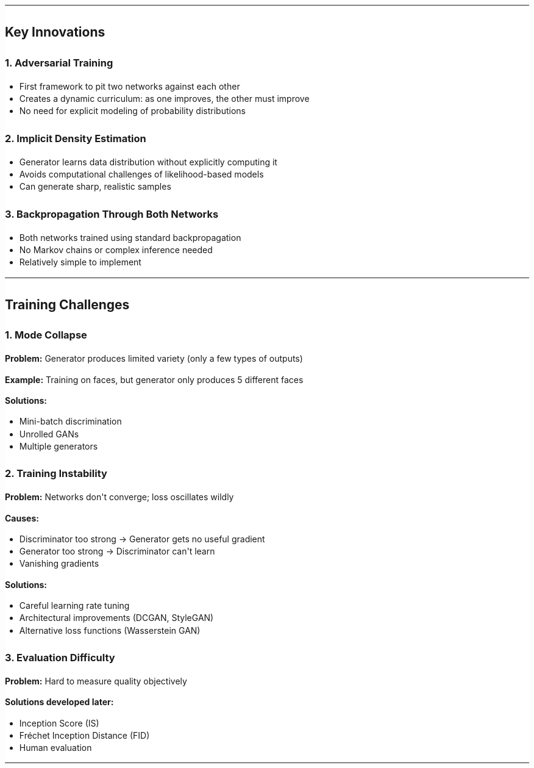 
---

## Key Innovations

### 1. **Adversarial Training**
- First framework to pit two networks against each other
- Creates a dynamic curriculum: as one improves, the other must improve
- No need for explicit modeling of probability distributions

### 2. **Implicit Density Estimation**
- Generator learns data distribution without explicitly computing it
- Avoids computational challenges of likelihood-based models
- Can generate sharp, realistic samples

### 3. **Backpropagation Through Both Networks**
- Both networks trained using standard backpropagation
- No Markov chains or complex inference needed
- Relatively simple to implement

---

## Training Challenges

### 1. **Mode Collapse**
**Problem:** Generator produces limited variety (only a few types of outputs)

**Example:** Training on faces, but generator only produces 5 different faces

**Solutions:**
- Mini-batch discrimination
- Unrolled GANs
- Multiple generators

### 2. **Training Instability**
**Problem:** Networks don't converge; loss oscillates wildly

**Causes:**
- Discriminator too strong → Generator gets no useful gradient
- Generator too strong → Discriminator can't learn
- Vanishing gradients

**Solutions:**
- Careful learning rate tuning
- Architectural improvements (DCGAN, StyleGAN)
- Alternative loss functions (Wasserstein GAN)

### 3. **Evaluation Difficulty**
**Problem:** Hard to measure quality objectively

**Solutions developed later:**
- Inception Score (IS)
- Fréchet Inception Distance (FID)
- Human evaluation

---